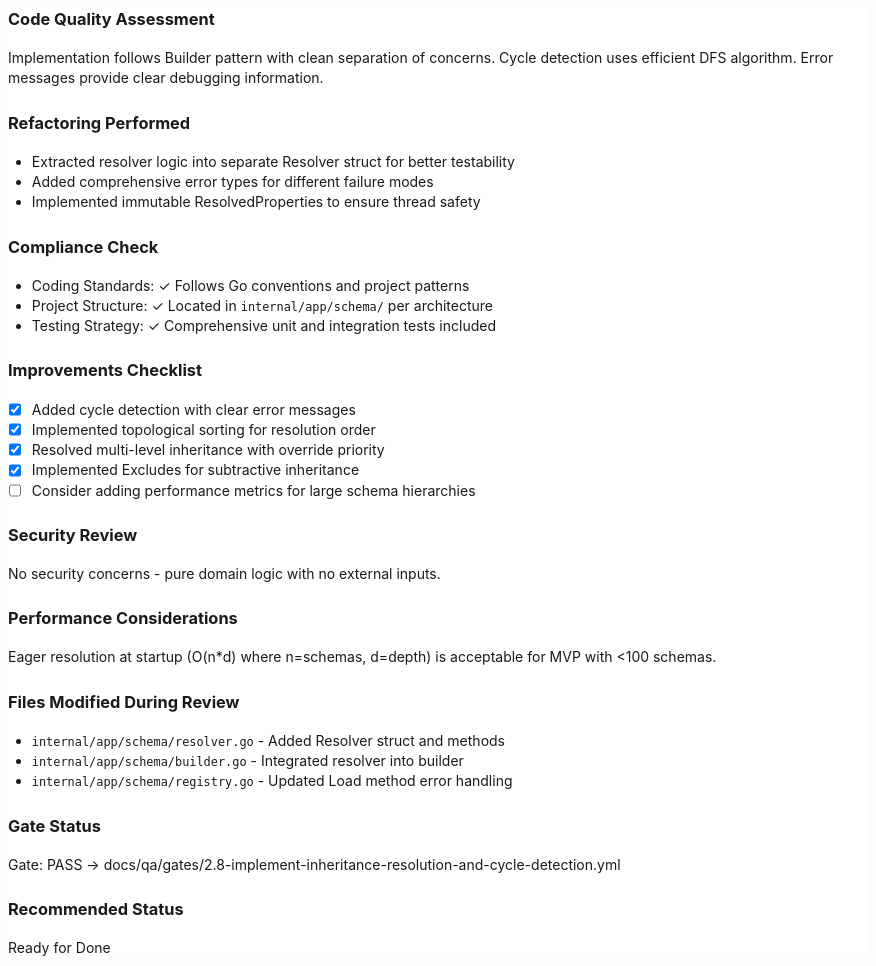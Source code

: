 ### Code Quality Assessment

Implementation follows Builder pattern with clean separation of concerns. Cycle detection uses efficient DFS algorithm. Error messages provide clear debugging information.

### Refactoring Performed

- Extracted resolver logic into separate Resolver struct for better testability
- Added comprehensive error types for different failure modes
- Implemented immutable ResolvedProperties to ensure thread safety

### Compliance Check

- Coding Standards: ✓ Follows Go conventions and project patterns
- Project Structure: ✓ Located in `internal/app/schema/` per architecture
- Testing Strategy: ✓ Comprehensive unit and integration tests included

### Improvements Checklist

- [x] Added cycle detection with clear error messages
- [x] Implemented topological sorting for resolution order
- [x] Resolved multi-level inheritance with override priority
- [x] Implemented Excludes for subtractive inheritance
- [ ] Consider adding performance metrics for large schema hierarchies

### Security Review

No security concerns - pure domain logic with no external inputs.

### Performance Considerations

Eager resolution at startup (O(n*d) where n=schemas, d=depth) is acceptable for MVP with <100 schemas.

### Files Modified During Review

- `internal/app/schema/resolver.go` - Added Resolver struct and methods
- `internal/app/schema/builder.go` - Integrated resolver into builder
- `internal/app/schema/registry.go` - Updated Load method error handling

### Gate Status

Gate: PASS → docs/qa/gates/2.8-implement-inheritance-resolution-and-cycle-detection.yml

### Recommended Status

Ready for Done

